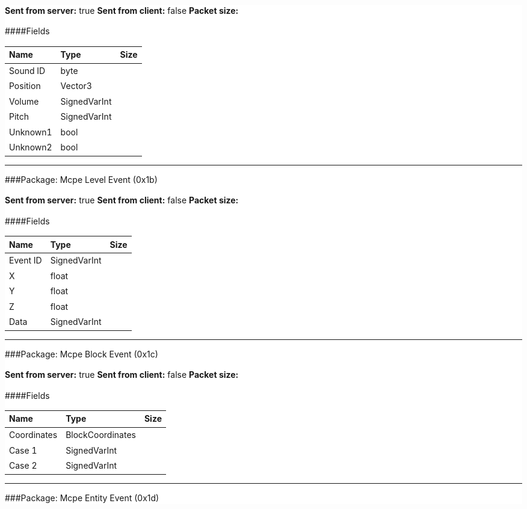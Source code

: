 **Sent from server:** true
**Sent from client:** false
**Packet size:** 



####Fields

| Name | Type | Size |
|:-----|:-----|:-----|
|Sound ID | byte |  |
|Position | Vector3 |  |
|Volume | SignedVarInt |  |
|Pitch | SignedVarInt |  |
|Unknown1 | bool |  |
|Unknown2 | bool |  |
-----------------------------------------------------------------------
###Package: Mcpe Level Event (0x1b)

**Sent from server:** true
**Sent from client:** false
**Packet size:** 



####Fields

| Name | Type | Size |
|:-----|:-----|:-----|
|Event ID | SignedVarInt |  |
|X | float |  |
|Y | float |  |
|Z | float |  |
|Data | SignedVarInt |  |
-----------------------------------------------------------------------
###Package: Mcpe Block Event (0x1c)

**Sent from server:** true
**Sent from client:** false
**Packet size:** 



####Fields

| Name | Type | Size |
|:-----|:-----|:-----|
|Coordinates | BlockCoordinates |  |
|Case 1 | SignedVarInt |  |
|Case 2 | SignedVarInt |  |
-----------------------------------------------------------------------
###Package: Mcpe Entity Event (0x1d)
